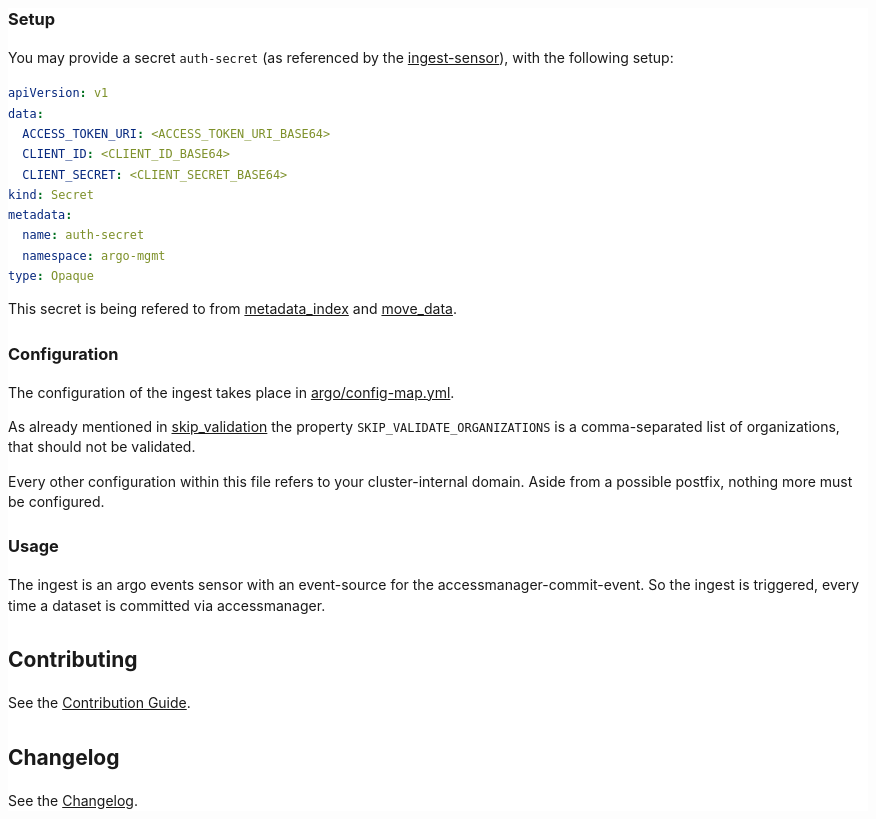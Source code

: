 ### Setup

You may provide a secret `auth-secret` (as referenced by the [ingest-sensor](./argo/ingest-sensor.yml)), with the following setup:

```yaml
apiVersion: v1
data:
  ACCESS_TOKEN_URI: <ACCESS_TOKEN_URI_BASE64>
  CLIENT_ID: <CLIENT_ID_BASE64>
  CLIENT_SECRET: <CLIENT_SECRET_BASE64>
kind: Secret
metadata:
  name: auth-secret
  namespace: argo-mgmt
type: Opaque
```

This secret is being refered to from [metadata_index](#metadata_index) and [move_data](#move_data).

### Configuration

The configuration of the ingest takes place in [argo/config-map.yml](./argo/config-map.yml).

As already mentioned in [skip_validation](#skip_validation) the property `SKIP_VALIDATE_ORGANIZATIONS` is a comma-separated list of organizations, that should
not be validated.

Every other configuration within this file refers to your cluster-internal domain. Aside from a possible postfix, nothing more must be configured.

### Usage


The ingest is an argo events sensor with an event-source for the accessmanager-commit-event. So the ingest is triggered, every time a dataset is committed via
accessmanager.


## Contributing


See the [Contribution Guide](./CONTRIBUTING.md).


## Changelog


See the [Changelog](./CHANGELOG.md).
